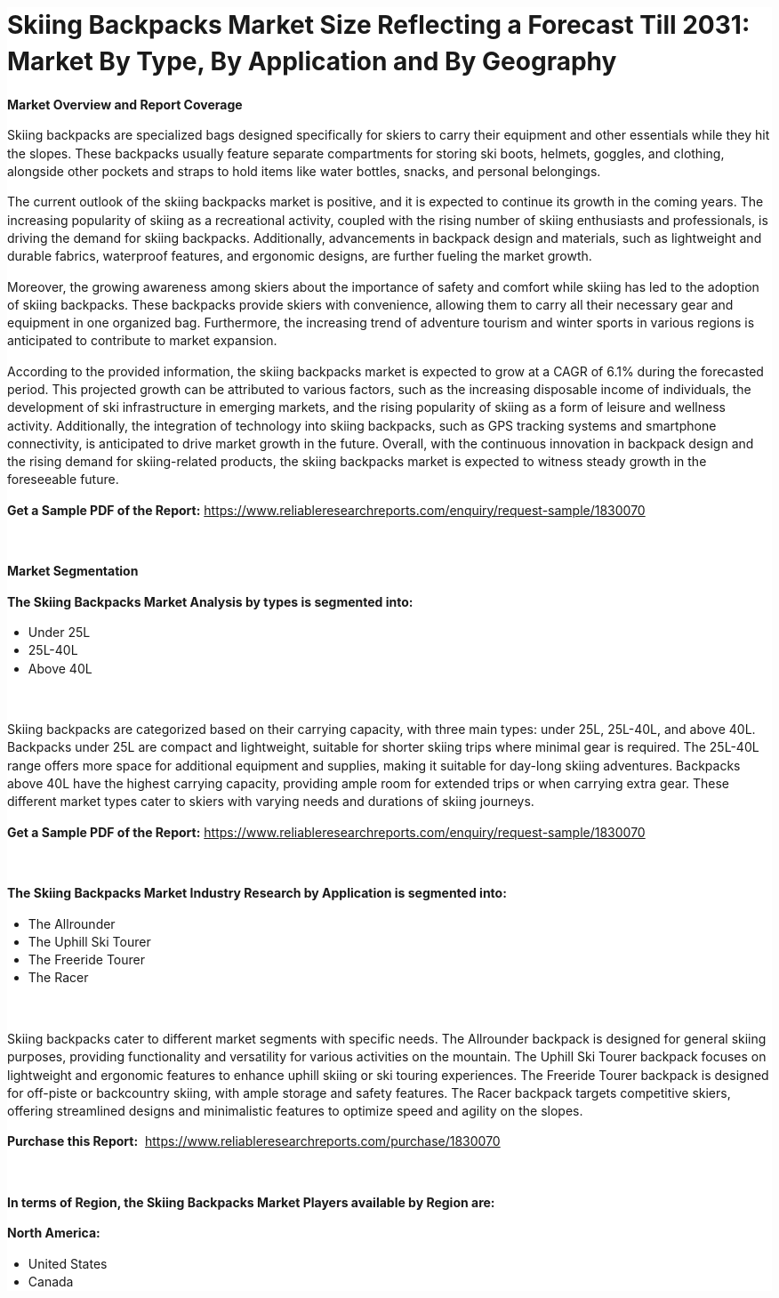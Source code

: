 <p><h1>Skiing Backpacks Market Size Reflecting a Forecast Till 2031: Market By Type, By Application and By Geography</h1></p><p><strong>Market Overview and Report Coverage</strong></p>
<p><p>Skiing backpacks are specialized bags designed specifically for skiers to carry their equipment and other essentials while they hit the slopes. These backpacks usually feature separate compartments for storing ski boots, helmets, goggles, and clothing, alongside other pockets and straps to hold items like water bottles, snacks, and personal belongings.</p><p>The current outlook of the skiing backpacks market is positive, and it is expected to continue its growth in the coming years. The increasing popularity of skiing as a recreational activity, coupled with the rising number of skiing enthusiasts and professionals, is driving the demand for skiing backpacks. Additionally, advancements in backpack design and materials, such as lightweight and durable fabrics, waterproof features, and ergonomic designs, are further fueling the market growth.</p><p>Moreover, the growing awareness among skiers about the importance of safety and comfort while skiing has led to the adoption of skiing backpacks. These backpacks provide skiers with convenience, allowing them to carry all their necessary gear and equipment in one organized bag. Furthermore, the increasing trend of adventure tourism and winter sports in various regions is anticipated to contribute to market expansion.</p><p>According to the provided information, the skiing backpacks market is expected to grow at a CAGR of 6.1% during the forecasted period. This projected growth can be attributed to various factors, such as the increasing disposable income of individuals, the development of ski infrastructure in emerging markets, and the rising popularity of skiing as a form of leisure and wellness activity. Additionally, the integration of technology into skiing backpacks, such as GPS tracking systems and smartphone connectivity, is anticipated to drive market growth in the future. Overall, with the continuous innovation in backpack design and the rising demand for skiing-related products, the skiing backpacks market is expected to witness steady growth in the foreseeable future.</p></p>
<p><strong>Get a Sample PDF of the Report:</strong> <a href="https://www.reliableresearchreports.com/enquiry/request-sample/1830070">https://www.reliableresearchreports.com/enquiry/request-sample/1830070</a></p>
<p>&nbsp;</p>
<p><strong>Market Segmentation</strong></p>
<p><strong>The Skiing Backpacks Market Analysis by types is segmented into:</strong></p>
<p><ul><li>Under 25L</li><li>25L-40L</li><li>Above 40L</li></ul></p>
<p>&nbsp;</p>
<p><p>Skiing backpacks are categorized based on their carrying capacity, with three main types: under 25L, 25L-40L, and above 40L. Backpacks under 25L are compact and lightweight, suitable for shorter skiing trips where minimal gear is required. The 25L-40L range offers more space for additional equipment and supplies, making it suitable for day-long skiing adventures. Backpacks above 40L have the highest carrying capacity, providing ample room for extended trips or when carrying extra gear. These different market types cater to skiers with varying needs and durations of skiing journeys.</p></p>
<p><strong>Get a Sample PDF of the Report:</strong>&nbsp;<a href="https://www.reliableresearchreports.com/enquiry/request-sample/1830070">https://www.reliableresearchreports.com/enquiry/request-sample/1830070</a></p>
<p>&nbsp;</p>
<p><strong>The Skiing Backpacks Market Industry Research by Application is segmented into:</strong></p>
<p><ul><li>The Allrounder</li><li>The Uphill Ski Tourer</li><li>The Freeride Tourer</li><li>The Racer</li></ul></p>
<p>&nbsp;</p>
<p><p>Skiing backpacks cater to different market segments with specific needs. The Allrounder backpack is designed for general skiing purposes, providing functionality and versatility for various activities on the mountain. The Uphill Ski Tourer backpack focuses on lightweight and ergonomic features to enhance uphill skiing or ski touring experiences. The Freeride Tourer backpack is designed for off-piste or backcountry skiing, with ample storage and safety features. The Racer backpack targets competitive skiers, offering streamlined designs and minimalistic features to optimize speed and agility on the slopes.</p></p>
<p><strong>Purchase this Report:</strong>&nbsp; <a href="https://www.reliableresearchreports.com/purchase/1830070">https://www.reliableresearchreports.com/purchase/1830070</a></p>
<p>&nbsp;</p>
<p><strong>In terms of Region, the Skiing Backpacks Market Players available by Region are:</strong></p>
<p>
    <p> <strong> North America: </strong>
        <ul>
            <li>United States</li>
            <li>Canada</li>